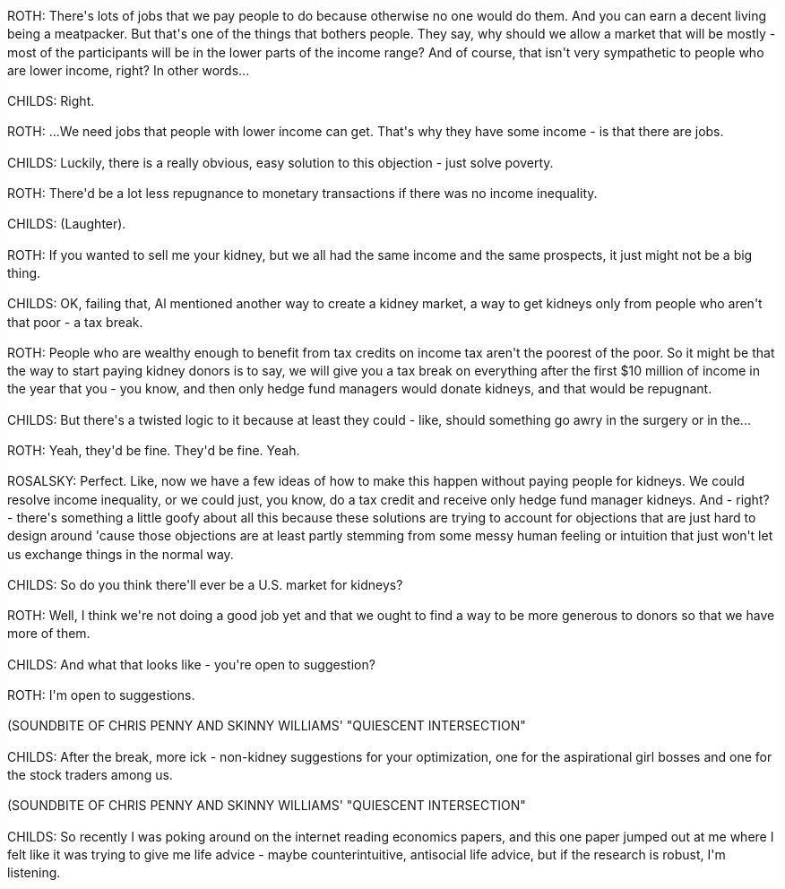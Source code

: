 ROTH: There's lots of jobs that we pay people to do because otherwise no one would do them. And you can earn a decent living being a meatpacker. But that's one of the things that bothers people. They say, why should we allow a market that will be mostly - most of the participants will be in the lower parts of the income range? And of course, that isn't very sympathetic to people who are lower income, right? In other words...

CHILDS: Right.

ROTH: ...We need jobs that people with lower income can get. That's why they have some income - is that there are jobs.

CHILDS: Luckily, there is a really obvious, easy solution to this objection - just solve poverty.

ROTH: There'd be a lot less repugnance to monetary transactions if there was no income inequality.

CHILDS: (Laughter).

ROTH: If you wanted to sell me your kidney, but we all had the same income and the same prospects, it just might not be a big thing.

CHILDS: OK, failing that, Al mentioned another way to create a kidney market, a way to get kidneys only from people who aren't that poor - a tax break.

ROTH: People who are wealthy enough to benefit from tax credits on income tax aren't the poorest of the poor. So it might be that the way to start paying kidney donors is to say, we will give you a tax break on everything after the first $10 million of income in the year that you - you know, and then only hedge fund managers would donate kidneys, and that would be repugnant.

CHILDS: But there's a twisted logic to it because at least they could - like, should something go awry in the surgery or in the...

ROTH: Yeah, they'd be fine. They'd be fine. Yeah.

ROSALSKY: Perfect. Like, now we have a few ideas of how to make this happen without paying people for kidneys. We could resolve income inequality, or we could just, you know, do a tax credit and receive only hedge fund manager kidneys. And - right? - there's something a little goofy about all this because these solutions are trying to account for objections that are just hard to design around 'cause those objections are at least partly stemming from some messy human feeling or intuition that just won't let us exchange things in the normal way.

CHILDS: So do you think there'll ever be a U.S. market for kidneys?

ROTH: Well, I think we're not doing a good job yet and that we ought to find a way to be more generous to donors so that we have more of them.

CHILDS: And what that looks like - you're open to suggestion?

ROTH: I'm open to suggestions.

(SOUNDBITE OF CHRIS PENNY AND SKINNY WILLIAMS' "QUIESCENT INTERSECTION"

CHILDS: After the break, more ick - non-kidney suggestions for your optimization, one for the aspirational girl bosses and one for the stock traders among us.

(SOUNDBITE OF CHRIS PENNY AND SKINNY WILLIAMS' "QUIESCENT INTERSECTION"

CHILDS: So recently I was poking around on the internet reading economics papers, and this one paper jumped out at me where I felt like it was trying to give me life advice - maybe counterintuitive, antisocial life advice, but if the research is robust, I'm listening.
